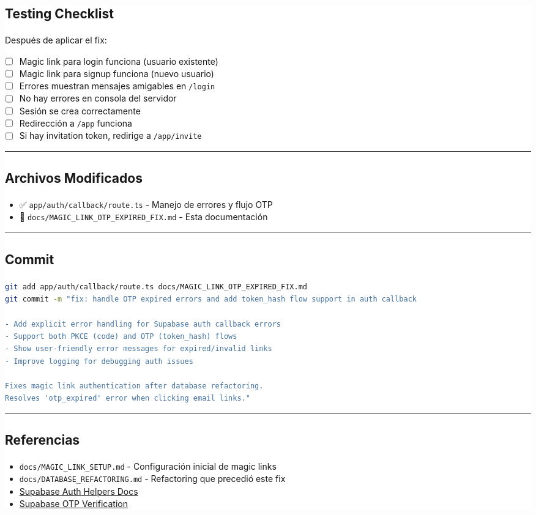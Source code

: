 ## Testing Checklist

Después de aplicar el fix:

- [ ] Magic link para login funciona (usuario existente)
- [ ] Magic link para signup funciona (nuevo usuario)
- [ ] Errores muestran mensajes amigables en `/login`
- [ ] No hay errores en consola del servidor
- [ ] Sesión se crea correctamente
- [ ] Redirección a `/app` funciona
- [ ] Si hay invitation token, redirige a `/app/invite`

---

## Archivos Modificados

- ✅ `app/auth/callback/route.ts` - Manejo de errores y flujo OTP
- 📝 `docs/MAGIC_LINK_OTP_EXPIRED_FIX.md` - Esta documentación

---

## Commit

```bash
git add app/auth/callback/route.ts docs/MAGIC_LINK_OTP_EXPIRED_FIX.md
git commit -m "fix: handle OTP expired errors and add token_hash flow support in auth callback

- Add explicit error handling for Supabase auth callback errors
- Support both PKCE (code) and OTP (token_hash) flows
- Show user-friendly error messages for expired/invalid links
- Improve logging for debugging auth issues

Fixes magic link authentication after database refactoring.
Resolves 'otp_expired' error when clicking email links."
```

---

## Referencias

- `docs/MAGIC_LINK_SETUP.md` - Configuración inicial de magic links
- `docs/DATABASE_REFACTORING.md` - Refactoring que precedió este fix
- [Supabase Auth Helpers Docs](https://supabase.com/docs/guides/auth/server-side/nextjs)
- [Supabase OTP Verification](https://supabase.com/docs/reference/javascript/auth-verifyotp)
